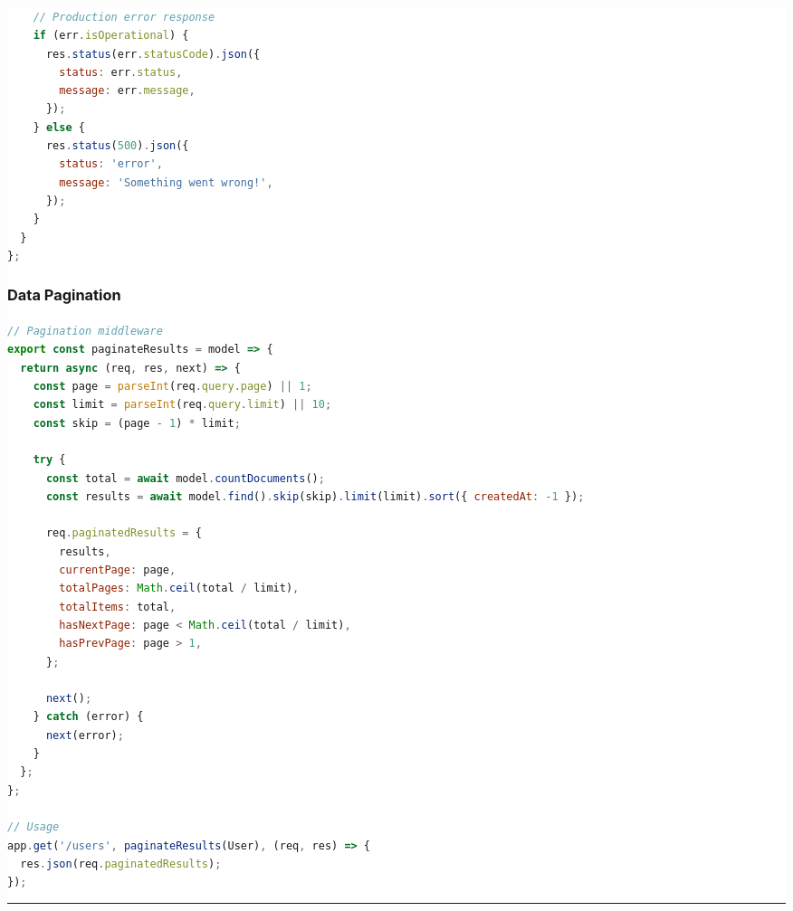 ```javascript
    // Production error response
    if (err.isOperational) {
      res.status(err.statusCode).json({
        status: err.status,
        message: err.message,
      });
    } else {
      res.status(500).json({
        status: 'error',
        message: 'Something went wrong!',
      });
    }
  }
};
```

### Data Pagination

```javascript
// Pagination middleware
export const paginateResults = model => {
  return async (req, res, next) => {
    const page = parseInt(req.query.page) || 1;
    const limit = parseInt(req.query.limit) || 10;
    const skip = (page - 1) * limit;

    try {
      const total = await model.countDocuments();
      const results = await model.find().skip(skip).limit(limit).sort({ createdAt: -1 });

      req.paginatedResults = {
        results,
        currentPage: page,
        totalPages: Math.ceil(total / limit),
        totalItems: total,
        hasNextPage: page < Math.ceil(total / limit),
        hasPrevPage: page > 1,
      };

      next();
    } catch (error) {
      next(error);
    }
  };
};

// Usage
app.get('/users', paginateResults(User), (req, res) => {
  res.json(req.paginatedResults);
});
```

---